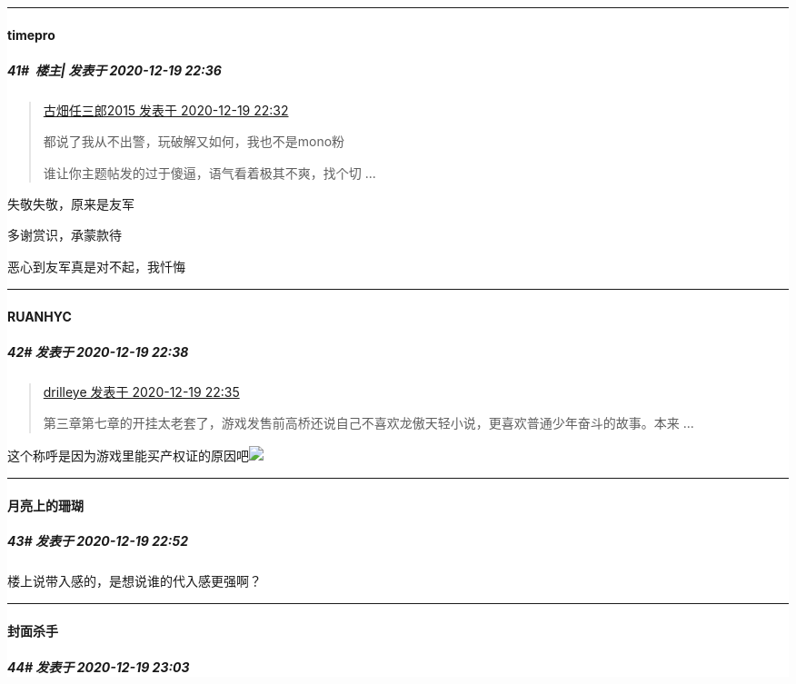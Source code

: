 


*****

####  timepro  
##### 41#         楼主| 发表于 2020-12-19 22:36



<blockquote><a href="httphttps://bbs.saraba1st.com/2b/forum.php?mod=redirect&amp;goto=findpost&amp;pid=49778525&amp;ptid=1978545" target="_blank">古畑任三郎2015 发表于 2020-12-19 22:32</a>

都说了我从不出警，玩破解又如何，我也不是mono粉

谁让你主题帖发的过于傻逼，语气看着极其不爽，找个切 ...</blockquote>
失敬失敬，原来是友军

多谢赏识，承蒙款待

恶心到友军真是对不起，我忏悔







*****

####  RUANHYC  
##### 42#       发表于 2020-12-19 22:38



<blockquote><a href="httphttps://bbs.saraba1st.com/2b/forum.php?mod=redirect&amp;goto=findpost&amp;pid=49778564&amp;ptid=1978545" target="_blank">drilleye 发表于 2020-12-19 22:35</a>

第三章第七章的开挂太老套了，游戏发售前高桥还说自己不喜欢龙傲天轻小说，更喜欢普通少年奋斗的故事。本来 ...</blockquote>
这个称呼是因为游戏里能买产权证的原因吧<img src="https://static.saraba1st.com/image/smiley/face2017/068.png" referrerpolicy="no-referrer">







*****

####  月亮上的珊瑚  
##### 43#       发表于 2020-12-19 22:52




楼上说带入感的，是想说谁的代入感更强啊？







*****

####  封面杀手  
##### 44#       发表于 2020-12-19 23:03
